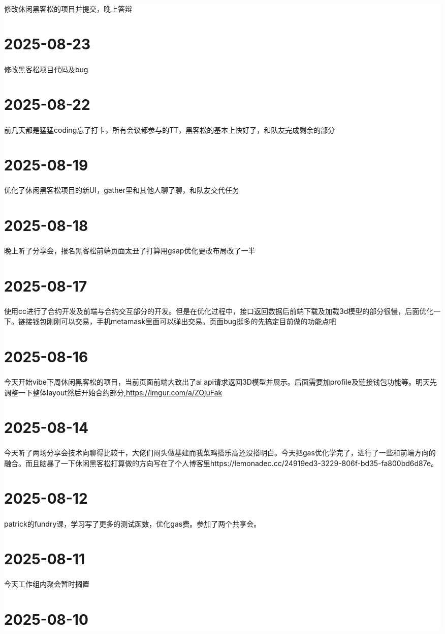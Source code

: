 修改休闲黑客松的项目并提交，晚上答辩



# 2025-08-23

修改黑客松项目代码及bug



# 2025-08-22

前几天都是猛猛coding忘了打卡，所有会议都参与的TT，黑客松的基本上快好了，和队友完成剩余的部分


# 2025-08-19

优化了休闲黑客松项目的新UI，gather里和其他人聊了聊，和队友交代任务

# 2025-08-18

晚上听了分享会，报名黑客松前端页面太丑了打算用gsap优化更改布局改了一半

# 2025-08-17

使用cc进行了合约开发及前端与合约交互部分的开发。但是在优化过程中，接口返回数据后前端下载及加载3d模型的部分很慢，后面优化一下。链接钱包刚刚可以交易，手机metamask里面可以弹出交易。页面bug挺多的先搞定目前做的功能点吧

# 2025-08-16

今天开始vibe下周休闲黑客松的项目，当前页面前端大致出了ai api请求返回3D模型并展示。后面需要加profile及链接钱包功能等。明天先调整一下整体layout然后开始合约部分,https://imgur.com/a/ZOjuFak

# 2025-08-14

今天听了两场分享会技术向聊得比较干，大佬们闷头做基建而我菜鸡搭乐高还没搭明白。今天把gas优化学完了，进行了一些和前端方向的融合。而且脑暴了一下休闲黑客松打算做的方向写在了个人博客里https://lemonadec.cc/24919ed3-3229-806f-bd35-fa800bd6d87e。

# 2025-08-12

patrick的fundry课，学习写了更多的测试函数，优化gas费。参加了两个共享会。

# 2025-08-11

今天工作组内聚会暂时搁置

# 2025-08-10
